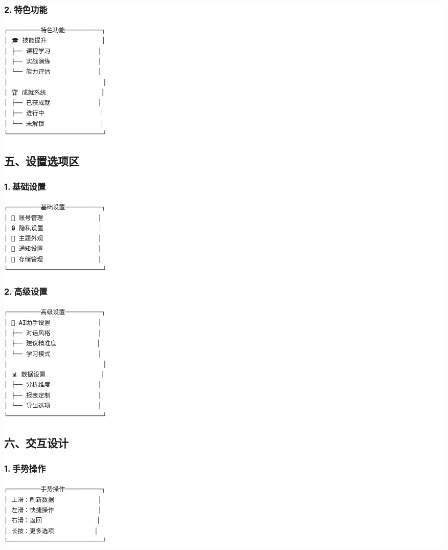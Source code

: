 ### 2. 特色功能

```
┌─────────特色功能──────────┐
│ 🎓 技能提升               │
│ ├── 课程学习             │
│ ├── 实战演练             │
│ └── 能力评估             │
│                          │
│ 🏆 成就系统               │
│ ├── 已获成就             │
│ ├── 进行中               │
│ └── 未解锁               │
└──────────────────────────┘
```

## 五、设置选项区

### 1. 基础设置

```
┌─────────基础设置──────────┐
│ 👤 账号管理               │
│ 🔒 隐私设置               │
│ 🌈 主题外观               │
│ 🔔 通知设置               │
│ 💾 存储管理               │
└──────────────────────────┘
```

### 2. 高级设置

```
┌─────────高级设置──────────┐
│ 🤖 AI助手设置             │
│ ├── 对话风格             │
│ ├── 建议精准度           │
│ └── 学习模式             │
│                          │
│ 📊 数据设置               │
│ ├── 分析维度             │
│ ├── 报表定制             │
│ └── 导出选项             │
└──────────────────────────┘
```

## 六、交互设计

### 1. 手势操作

```
┌─────────手势操作──────────┐
│ 上滑：刷新数据            │
│ 左滑：快捷操作            │
│ 右滑：返回               │
│ 长按：更多选项           │
└──────────────────────────┘
```
